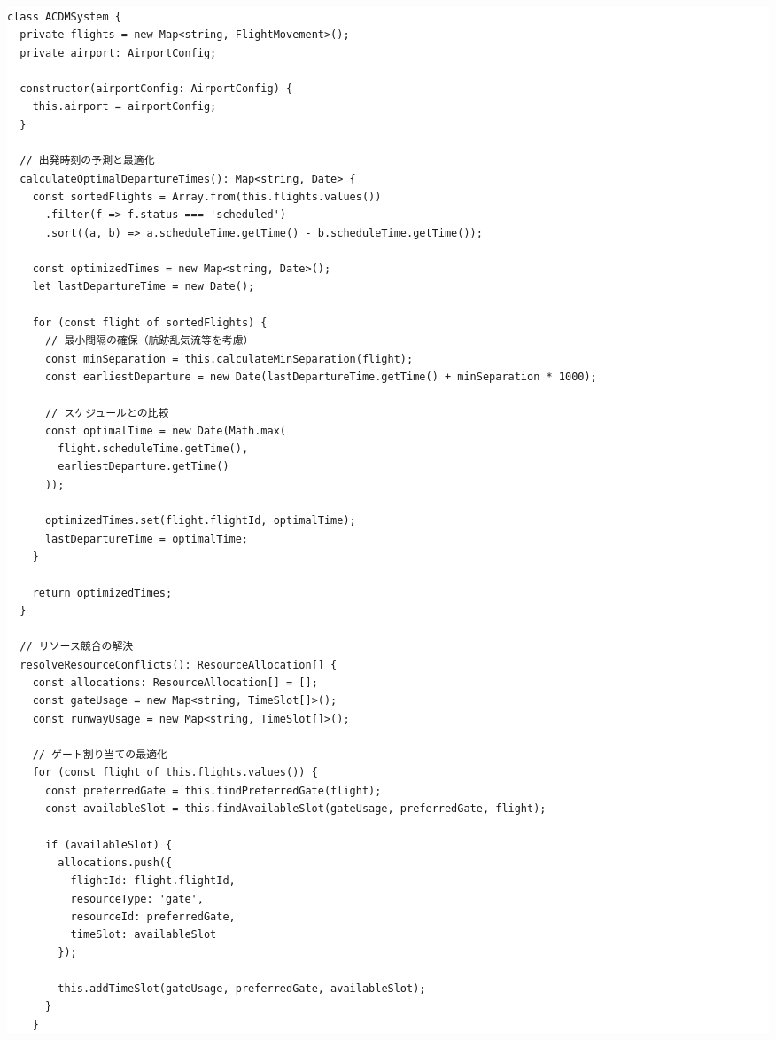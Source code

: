     class ACDMSystem {
      private flights = new Map<string, FlightMovement>();
      private airport: AirportConfig;
      
      constructor(airportConfig: AirportConfig) {
        this.airport = airportConfig;
      }
      
      // 出発時刻の予測と最適化
      calculateOptimalDepartureTimes(): Map<string, Date> {
        const sortedFlights = Array.from(this.flights.values())
          .filter(f => f.status === 'scheduled')
          .sort((a, b) => a.scheduleTime.getTime() - b.scheduleTime.getTime());
        
        const optimizedTimes = new Map<string, Date>();
        let lastDepartureTime = new Date();
        
        for (const flight of sortedFlights) {
          // 最小間隔の確保（航跡乱気流等を考慮）
          const minSeparation = this.calculateMinSeparation(flight);
          const earliestDeparture = new Date(lastDepartureTime.getTime() + minSeparation * 1000);
          
          // スケジュールとの比較
          const optimalTime = new Date(Math.max(
            flight.scheduleTime.getTime(),
            earliestDeparture.getTime()
          ));
          
          optimizedTimes.set(flight.flightId, optimalTime);
          lastDepartureTime = optimalTime;
        }
        
        return optimizedTimes;
      }
      
      // リソース競合の解決
      resolveResourceConflicts(): ResourceAllocation[] {
        const allocations: ResourceAllocation[] = [];
        const gateUsage = new Map<string, TimeSlot[]>();
        const runwayUsage = new Map<string, TimeSlot[]>();
        
        // ゲート割り当ての最適化
        for (const flight of this.flights.values()) {
          const preferredGate = this.findPreferredGate(flight);
          const availableSlot = this.findAvailableSlot(gateUsage, preferredGate, flight);
          
          if (availableSlot) {
            allocations.push({
              flightId: flight.flightId,
              resourceType: 'gate',
              resourceId: preferredGate,
              timeSlot: availableSlot
            });
            
            this.addTimeSlot(gateUsage, preferredGate, availableSlot);
          }
        }
        